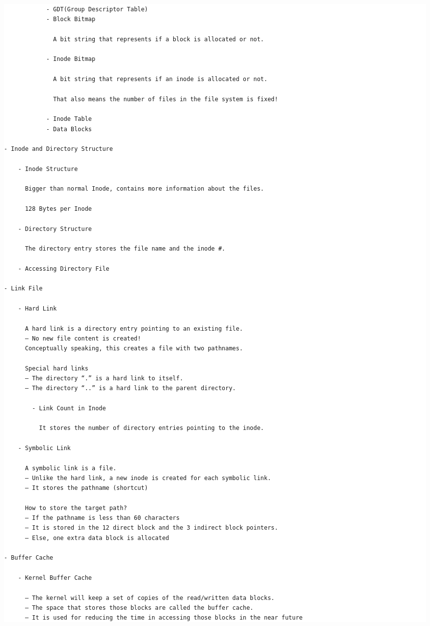 				- GDT(Group Descriptor Table)
				- Block Bitmap

				  A bit string that represents if a block is allocated or not.

				- Inode Bitmap

				  A bit string that represents if an inode is allocated or not.
				  
				  That also means the number of files in the file system is fixed!

				- Inode Table
				- Data Blocks

	- Inode and Directory Structure

		- Inode Structure

		  Bigger than normal Inode, contains more information about the files.
		  
		  128 Bytes per Inode

		- Directory Structure

		  The directory entry stores the file name and the inode #.

		- Accessing Directory File

	- Link File

		- Hard Link

		  A hard link is a directory entry pointing to an existing file.
		  – No new file content is created!
		  Conceptually speaking, this creates a file with two pathnames.
		  
		  Special hard links
		  – The directory “.” is a hard link to itself.
		  – The directory “..” is a hard link to the parent directory.

			- Link Count in Inode

			  It stores the number of directory entries pointing to the inode.

		- Symbolic Link

		  A symbolic link is a file.
		  – Unlike the hard link, a new inode is created for each symbolic link.
		  – It stores the pathname (shortcut)
		  
		  How to store the target path?
		  – If the pathname is less than 60 characters
		  – It is stored in the 12 direct block and the 3 indirect block pointers.
		  – Else, one extra data block is allocated

	- Buffer Cache

		- Kernel Buffer Cache

		  – The kernel will keep a set of copies of the read/written data blocks.
		  – The space that stores those blocks are called the buffer cache.
		  – It is used for reducing the time in accessing those blocks in the near future
		  